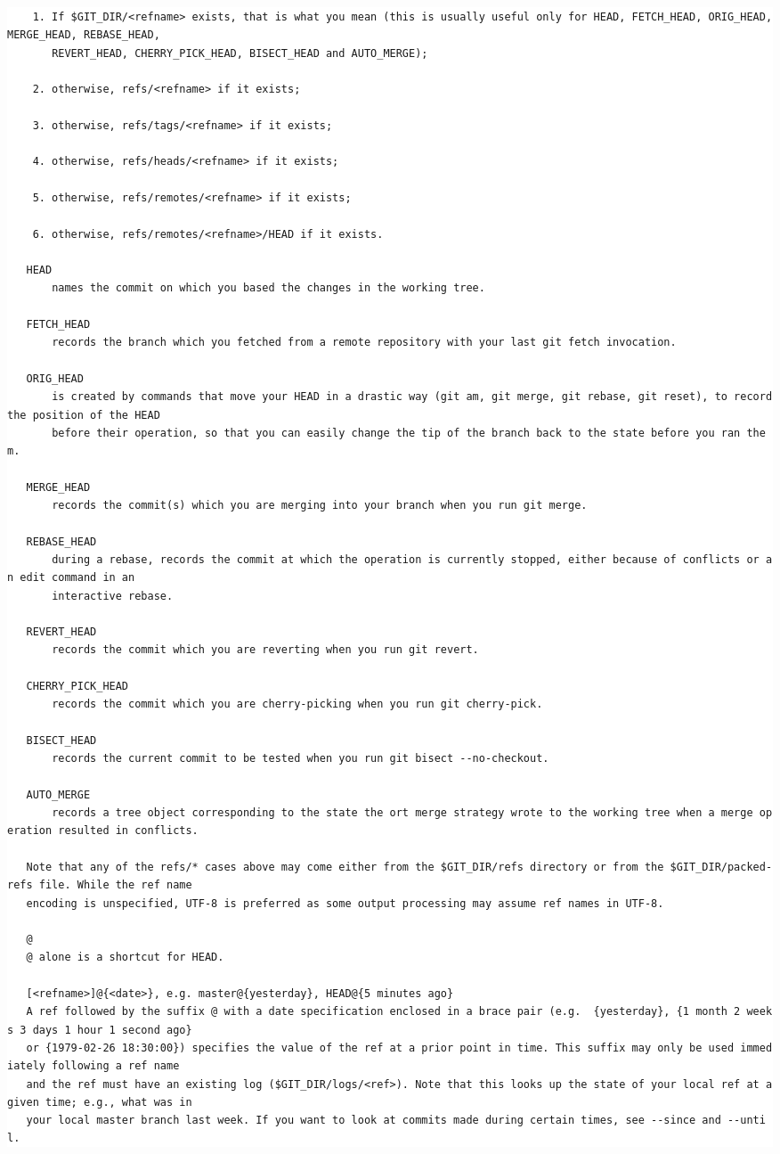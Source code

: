 	    1. If $GIT_DIR/<refname> exists, that is what you mean (this is usually useful only for HEAD, FETCH_HEAD, ORIG_HEAD, MERGE_HEAD, REBASE_HEAD,
	       REVERT_HEAD, CHERRY_PICK_HEAD, BISECT_HEAD and AUTO_MERGE);

	    2. otherwise, refs/<refname> if it exists;

	    3. otherwise, refs/tags/<refname> if it exists;

	    4. otherwise, refs/heads/<refname> if it exists;

	    5. otherwise, refs/remotes/<refname> if it exists;

	    6. otherwise, refs/remotes/<refname>/HEAD if it exists.

	   HEAD
	       names the commit on which you based the changes in the working tree.

	   FETCH_HEAD
	       records the branch which you fetched from a remote repository with your last git fetch invocation.

	   ORIG_HEAD
	       is created by commands that move your HEAD in a drastic way (git am, git merge, git rebase, git reset), to record the position of the HEAD
	       before their operation, so that you can easily change the tip of the branch back to the state before you ran them.

	   MERGE_HEAD
	       records the commit(s) which you are merging into your branch when you run git merge.

	   REBASE_HEAD
	       during a rebase, records the commit at which the operation is currently stopped, either because of conflicts or an edit command in an
	       interactive rebase.

	   REVERT_HEAD
	       records the commit which you are reverting when you run git revert.

	   CHERRY_PICK_HEAD
	       records the commit which you are cherry-picking when you run git cherry-pick.

	   BISECT_HEAD
	       records the current commit to be tested when you run git bisect --no-checkout.

	   AUTO_MERGE
	       records a tree object corresponding to the state the ort merge strategy wrote to the working tree when a merge operation resulted in conflicts.

	   Note that any of the refs/* cases above may come either from the $GIT_DIR/refs directory or from the $GIT_DIR/packed-refs file. While the ref name
	   encoding is unspecified, UTF-8 is preferred as some output processing may assume ref names in UTF-8.

       @
	   @ alone is a shortcut for HEAD.

       [<refname>]@{<date>}, e.g. master@{yesterday}, HEAD@{5 minutes ago}
	   A ref followed by the suffix @ with a date specification enclosed in a brace pair (e.g.  {yesterday}, {1 month 2 weeks 3 days 1 hour 1 second ago}
	   or {1979-02-26 18:30:00}) specifies the value of the ref at a prior point in time. This suffix may only be used immediately following a ref name
	   and the ref must have an existing log ($GIT_DIR/logs/<ref>). Note that this looks up the state of your local ref at a given time; e.g., what was in
	   your local master branch last week. If you want to look at commits made during certain times, see --since and --until.
